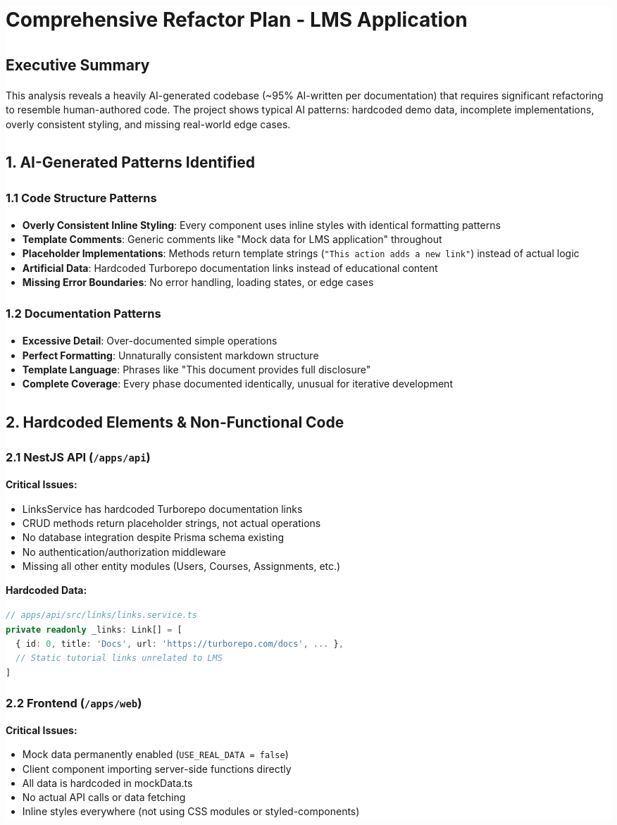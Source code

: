 # Comprehensive Refactor Plan - LMS Application

## Executive Summary

This analysis reveals a heavily AI-generated codebase (~95% AI-written per documentation) that requires significant refactoring to resemble human-authored code. The project shows typical AI patterns: hardcoded demo data, incomplete implementations, overly consistent styling, and missing real-world edge cases.

## 1. AI-Generated Patterns Identified

### 1.1 Code Structure Patterns
- **Overly Consistent Inline Styling**: Every component uses inline styles with identical formatting patterns
- **Template Comments**: Generic comments like "Mock data for LMS application" throughout
- **Placeholder Implementations**: Methods return template strings (`"This action adds a new link"`) instead of actual logic
- **Artificial Data**: Hardcoded Turborepo documentation links instead of educational content
- **Missing Error Boundaries**: No error handling, loading states, or edge cases

### 1.2 Documentation Patterns
- **Excessive Detail**: Over-documented simple operations
- **Perfect Formatting**: Unnaturally consistent markdown structure
- **Template Language**: Phrases like "This document provides full disclosure"
- **Complete Coverage**: Every phase documented identically, unusual for iterative development

## 2. Hardcoded Elements & Non-Functional Code

### 2.1 NestJS API (`/apps/api`)
**Critical Issues:**
- LinksService has hardcoded Turborepo documentation links
- CRUD methods return placeholder strings, not actual operations
- No database integration despite Prisma schema existing
- No authentication/authorization middleware
- Missing all other entity modules (Users, Courses, Assignments, etc.)

**Hardcoded Data:**
```typescript
// apps/api/src/links/links.service.ts
private readonly _links: Link[] = [
  { id: 0, title: 'Docs', url: 'https://turborepo.com/docs', ... },
  // Static tutorial links unrelated to LMS
]
```

### 2.2 Frontend (`/apps/web`)
**Critical Issues:**
- Mock data permanently enabled (`USE_REAL_DATA = false`)
- Client component importing server-side functions directly
- All data is hardcoded in mockData.ts
- No actual API calls or data fetching
- Inline styles everywhere (not using CSS modules or styled-components)
